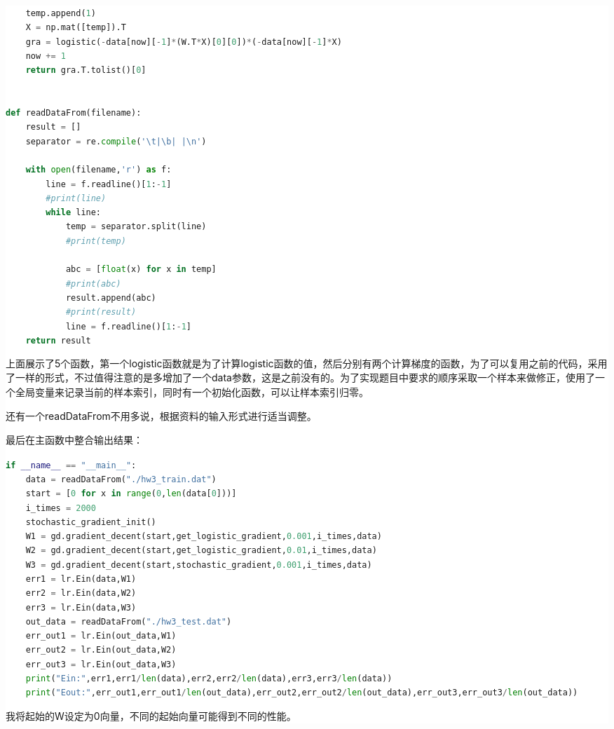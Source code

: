```py
    temp.append(1)
    X = np.mat([temp]).T
    gra = logistic(-data[now][-1]*(W.T*X)[0][0])*(-data[now][-1]*X)
    now += 1
    return gra.T.tolist()[0]


def readDataFrom(filename):
    result = []
    separator = re.compile('\t|\b| |\n')

    with open(filename,'r') as f:
        line = f.readline()[1:-1]
        #print(line)
        while line:
            temp = separator.split(line)
            #print(temp)

            abc = [float(x) for x in temp]
            #print(abc)
            result.append(abc)
            #print(result)
            line = f.readline()[1:-1]
    return result
```
上面展示了5个函数，第一个logistic函数就是为了计算logistic函数的值，然后分别有两个计算梯度的函数，为了可以复用之前的代码，采用了一样的形式，不过值得注意的是多增加了一个data参数，这是之前没有的。为了实现题目中要求的顺序采取一个样本来做修正，使用了一个全局变量来记录当前的样本索引，同时有一个初始化函数，可以让样本索引归零。

还有一个readDataFrom不用多说，根据资料的输入形式进行适当调整。

最后在主函数中整合输出结果：
```py
if __name__ == "__main__":
    data = readDataFrom("./hw3_train.dat")
    start = [0 for x in range(0,len(data[0]))]
    i_times = 2000
    stochastic_gradient_init()
    W1 = gd.gradient_decent(start,get_logistic_gradient,0.001,i_times,data)
    W2 = gd.gradient_decent(start,get_logistic_gradient,0.01,i_times,data)
    W3 = gd.gradient_decent(start,stochastic_gradient,0.001,i_times,data)
    err1 = lr.Ein(data,W1)
    err2 = lr.Ein(data,W2)
    err3 = lr.Ein(data,W3)
    out_data = readDataFrom("./hw3_test.dat")
    err_out1 = lr.Ein(out_data,W1)
    err_out2 = lr.Ein(out_data,W2)
    err_out3 = lr.Ein(out_data,W3)
    print("Ein:",err1,err1/len(data),err2,err2/len(data),err3,err3/len(data))
    print("Eout:",err_out1,err_out1/len(out_data),err_out2,err_out2/len(out_data),err_out3,err_out3/len(out_data))
```
我将起始的W设定为0向量，不同的起始向量可能得到不同的性能。
